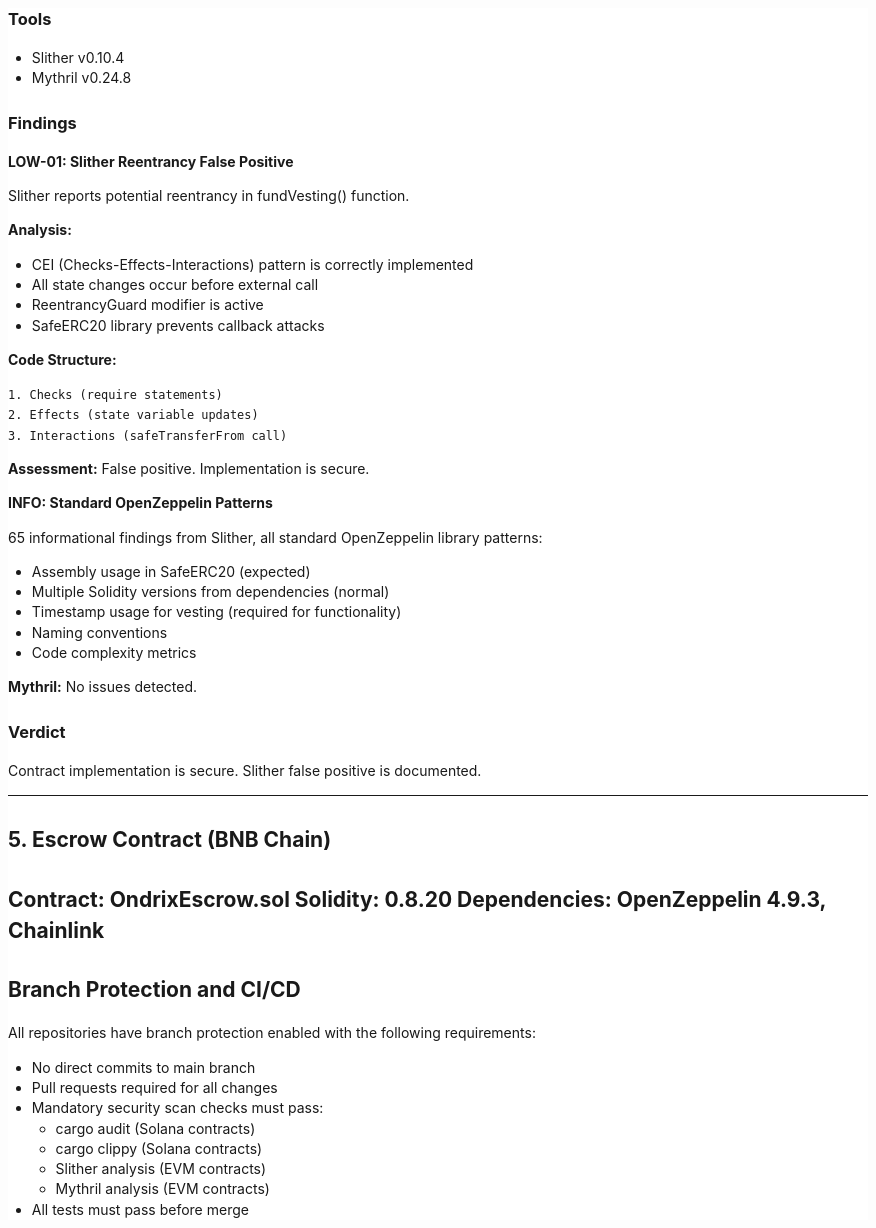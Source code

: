 ### Tools

- Slither v0.10.4
- Mythril v0.24.8

### Findings

**LOW-01: Slither Reentrancy False Positive**

Slither reports potential reentrancy in fundVesting() function.

**Analysis:**
- CEI (Checks-Effects-Interactions) pattern is correctly implemented
- All state changes occur before external call
- ReentrancyGuard modifier is active
- SafeERC20 library prevents callback attacks

**Code Structure:**
```
1. Checks (require statements)
2. Effects (state variable updates)
3. Interactions (safeTransferFrom call)
```

**Assessment:** False positive. Implementation is secure.

**INFO: Standard OpenZeppelin Patterns**

65 informational findings from Slither, all standard OpenZeppelin library patterns:
- Assembly usage in SafeERC20 (expected)
- Multiple Solidity versions from dependencies (normal)
- Timestamp usage for vesting (required for functionality)
- Naming conventions
- Code complexity metrics

**Mythril:** No issues detected.

### Verdict

Contract implementation is secure. Slither false positive is documented.

---

## 5. Escrow Contract (BNB Chain)

**Contract:** OndrixEscrow.sol
**Solidity:** 0.8.20
**Dependencies:** OpenZeppelin 4.9.3, Chainlink
---

## Branch Protection and CI/CD

All repositories have branch protection enabled with the following requirements:

- No direct commits to main branch
- Pull requests required for all changes
- Mandatory security scan checks must pass:
  - cargo audit (Solana contracts)
  - cargo clippy (Solana contracts)
  - Slither analysis (EVM contracts)
  - Mythril analysis (EVM contracts)
- All tests must pass before merge
